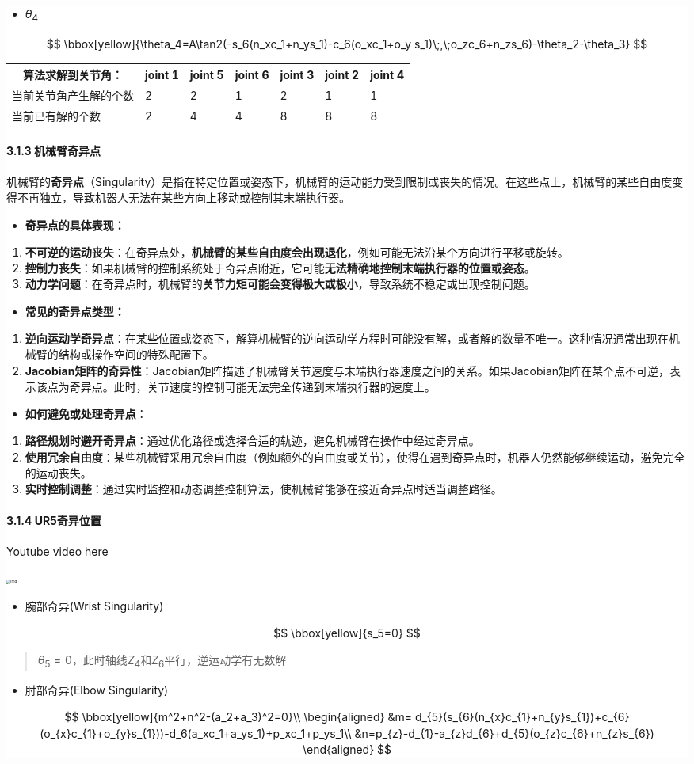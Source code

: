 - $\theta_4$

$$
\bbox[yellow]{\theta_4=A\tan2(-s_6(n_xc_1+n_ys_1)-c_6(o_xc_1+o_y s_1)\;,\;o_zc_6+n_zs_6)-\theta_2-\theta_3}
$$



| 算法求解到关节角：     | joint 1 | joint 5 | joint 6 | joint 3 | joint 2 | joint 4 |
| ---------------------- | ------- | ------- | ------- | ------- | ------- | ------- |
| 当前关节角产生解的个数 | 2       | 2       | 1       | 2       | 1       | 1       |
| 当前已有解的个数       | 2       | 4       | 4       | 8       | 8       | 8       |

#### 3.1.3 机械臂奇异点

机械臂的**奇异点**（Singularity）是指在特定位置或姿态下，机械臂的运动能力受到限制或丧失的情况。在这些点上，机械臂的某些自由度变得不再独立，导致机器人无法在某些方向上移动或控制其末端执行器。

- **奇异点的具体表现：**

1. **不可逆的运动丧失**：在奇异点处，**机械臂的某些自由度会出现退化**，例如可能无法沿某个方向进行平移或旋转。
2. **控制力丧失**：如果机械臂的控制系统处于奇异点附近，它可能**无法精确地控制末端执行器的位置或姿态**。
3. **动力学问题**：在奇异点时，机械臂的**关节力矩可能会变得极大或极小**，导致系统不稳定或出现控制问题。

- **常见的奇异点类型：**

1. **逆向运动学奇异点**：在某些位置或姿态下，解算机械臂的逆向运动学方程时可能没有解，或者解的数量不唯一。这种情况通常出现在机械臂的结构或操作空间的特殊配置下。
2. **Jacobian矩阵的奇异性**：Jacobian矩阵描述了机械臂关节速度与末端执行器速度之间的关系。如果Jacobian矩阵在某个点不可逆，表示该点为奇异点。此时，关节速度的控制可能无法完全传递到末端执行器的速度上。

- **如何避免或处理奇异点**：

1. **路径规划时避开奇异点**：通过优化路径或选择合适的轨迹，避免机械臂在操作中经过奇异点。
2. **使用冗余自由度**：某些机械臂采用冗余自由度（例如额外的自由度或关节），使得在遇到奇异点时，机器人仍然能够继续运动，避免完全的运动丧失。
3. **实时控制调整**：通过实时监控和动态调整控制算法，使机械臂能够在接近奇异点时适当调整路径。

#### 3.1.4 UR5奇异位置

[Youtube video here](https://www.youtube.com/watch?v=6Wmw4lUHlX8)

<img src="https://i-blog.csdnimg.cn/blog_migrate/f651ac138ca4eaac44d05dfea4392022.png" alt="img" style="zoom: 33%;" />

- 腕部奇异(Wrist Singularity)

$$
\bbox[yellow]{s_5=0}
$$

> $\theta_5=0$，此时轴线$Z_4$和$Z_6$平行，逆运动学有无数解



- 肘部奇异(Elbow Singularity)

$$
\bbox[yellow]{m^2+n^2-(a_2+a_3)^2=0}\\
\begin{aligned}
&m= d_{5}(s_{6}(n_{x}c_{1}+n_{y}s_{1})+c_{6}(o_{x}c_{1}+o_{y}s_{1}))-d_6(a_xc_1+a_ys_1)+p_xc_1+p_ys_1\\
&n=p_{z}-d_{1}-a_{z}d_{6}+d_{5}(o_{z}c_{6}+n_{z}s_{6})
\end{aligned}
$$
